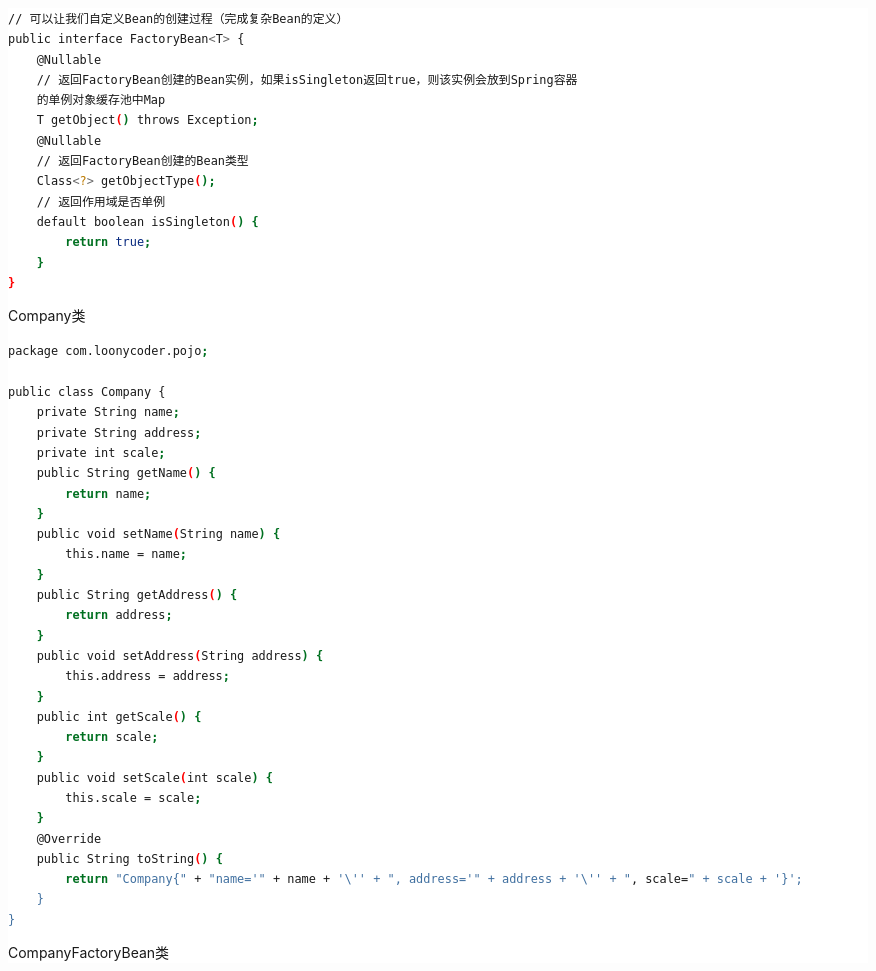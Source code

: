 ```bash
// 可以让我们⾃定义Bean的创建过程（完成复杂Bean的定义）
public interface FactoryBean<T> {
	@Nullable
	// 返回FactoryBean创建的Bean实例，如果isSingleton返回true，则该实例会放到Spring容器
	的单例对象缓存池中Map
	T getObject() throws Exception;
	@Nullable
	// 返回FactoryBean创建的Bean类型
	Class<?> getObjectType();
	// 返回作⽤域是否单例
	default boolean isSingleton() {
		return true; 
	} 
}
```

Company类

```bash
package com.loonycoder.pojo;

public class Company {
	private String name;
	private String address;
	private int scale;
	public String getName() {
		return name;
	}
	public void setName(String name) {
		this.name = name;
	}
	public String getAddress() {
		return address;
	}
	public void setAddress(String address) {
		this.address = address;
	}
	public int getScale() {
		return scale;
	}
	public void setScale(int scale) {
		this.scale = scale;
	}
	@Override
	public String toString() {
		return "Company{" + "name='" + name + '\'' + ", address='" + address + '\'' + ", scale=" + scale + '}';
	}
}
```

CompanyFactoryBean类
